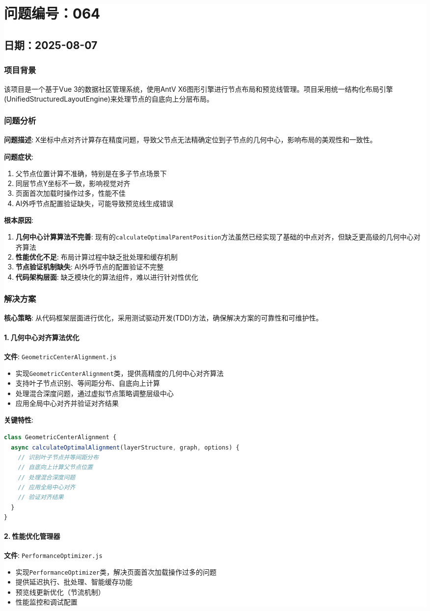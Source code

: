 # 问题编号：064
## 日期：2025-08-07

### 项目背景
该项目是一个基于Vue 3的数据社区管理系统，使用AntV X6图形引擎进行节点布局和预览线管理。项目采用统一结构化布局引擎(UnifiedStructuredLayoutEngine)来处理节点的自底向上分层布局。

### 问题分析
**问题描述**: X坐标中点对齐计算存在精度问题，导致父节点无法精确定位到子节点的几何中心，影响布局的美观性和一致性。

**问题症状**:
1. 父节点位置计算不准确，特别是在多子节点场景下
2. 同层节点Y坐标不一致，影响视觉对齐
3. 页面首次加载时操作过多，性能不佳
4. AI外呼节点配置验证缺失，可能导致预览线生成错误

**根本原因**:
1. **几何中心计算算法不完善**: 现有的`calculateOptimalParentPosition`方法虽然已经实现了基础的中点对齐，但缺乏更高级的几何中心对齐算法
2. **性能优化不足**: 布局计算过程中缺乏批处理和缓存机制
3. **节点验证机制缺失**: AI外呼节点的配置验证不完整
4. **代码架构层面**: 缺乏模块化的算法组件，难以进行针对性优化

### 解决方案
**核心策略**: 从代码框架层面进行优化，采用测试驱动开发(TDD)方法，确保解决方案的可靠性和可维护性。

#### 1. 几何中心对齐算法优化
**文件**: `GeometricCenterAlignment.js`
- 实现`GeometricCenterAlignment`类，提供高精度的几何中心对齐算法
- 支持叶子节点识别、等间距分布、自底向上计算
- 处理混合深度问题，通过虚拟节点策略调整层级中心
- 应用全局中心对齐并验证对齐结果

**关键特性**:
```javascript
class GeometricCenterAlignment {
  async calculateOptimalAlignment(layerStructure, graph, options) {
    // 识别叶子节点并等间距分布
    // 自底向上计算父节点位置
    // 处理混合深度问题
    // 应用全局中心对齐
    // 验证对齐结果
  }
}
```

#### 2. 性能优化管理器
**文件**: `PerformanceOptimizer.js`
- 实现`PerformanceOptimizer`类，解决页面首次加载操作过多的问题
- 提供延迟执行、批处理、智能缓存功能
- 预览线更新优化（节流机制）
- 性能监控和调试配置

